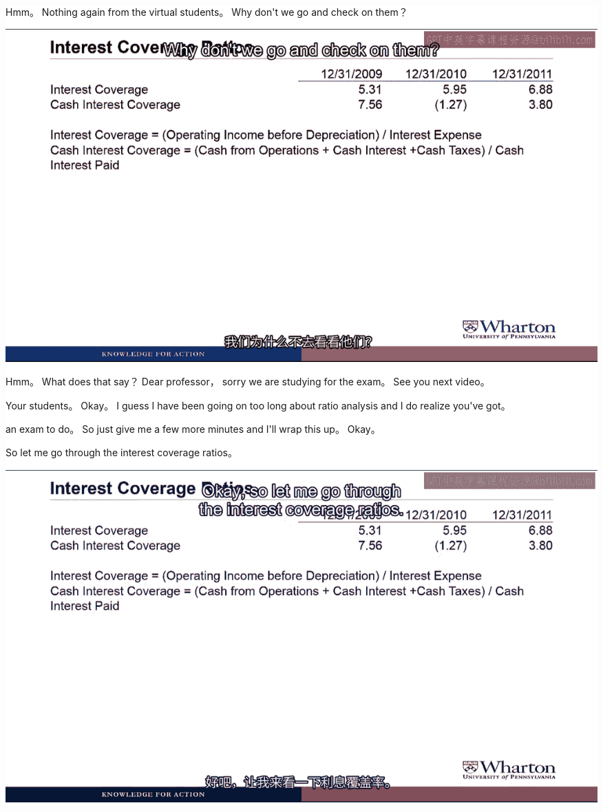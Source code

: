 Hmm。 Nothing again from the virtual students。 Why don't we go and check on them？

![](img/80cacceb3cbd3495683f60a53aa53acd_115.png)

Hmm。 What does that say？ Dear professor， sorry we are studying for the exam。 See you next video。

Your students。 Okay。 I guess I have been going on too long about ratio analysis and I do realize you've got。

an exam to do。 So just give me a few more minutes and I'll wrap this up。 Okay。

So let me go through the interest coverage ratios。

![](img/80cacceb3cbd3495683f60a53aa53acd_117.png)
